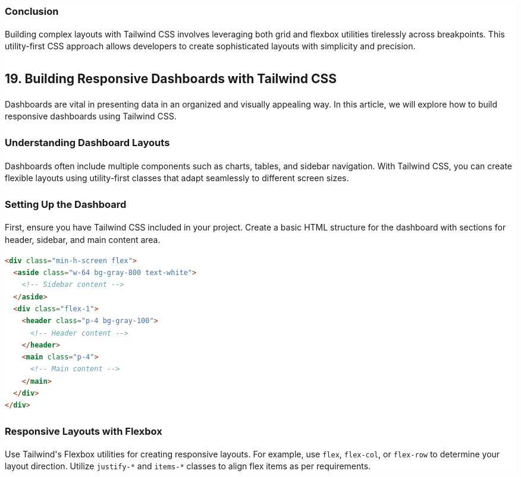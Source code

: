 ### Conclusion

Building complex layouts with Tailwind CSS involves leveraging both grid and
flexbox utilities tirelessly across breakpoints. This utility-first CSS
approach allows developers to create sophisticated layouts with simplicity
and precision.

## 19. Building Responsive Dashboards with Tailwind CSS

Dashboards are vital in presenting data in an 
organized and visually appealing way. In this article, 
we will explore how to build responsive dashboards 
using Tailwind CSS.

### Understanding Dashboard Layouts

Dashboards often include multiple components 
such as charts, tables, and sidebar navigation. 
With Tailwind CSS, you can create flexible 
layouts using utility-first classes that adapt 
seamlessly to different screen sizes.

### Setting Up the Dashboard

First, ensure you have Tailwind CSS included 
in your project. Create a basic HTML structure 
for the dashboard with sections for 
header, sidebar, and main content area.

```html
<div class="min-h-screen flex">
  <aside class="w-64 bg-gray-800 text-white">
    <!-- Sidebar content -->
  </aside>
  <div class="flex-1">
    <header class="p-4 bg-gray-100">
      <!-- Header content -->
    </header>
    <main class="p-4">
      <!-- Main content -->
    </main>
  </div>
</div>
```

### Responsive Layouts with Flexbox

Use Tailwind's Flexbox utilities for creating 
responsive layouts. For example, use `flex`, 
`flex-col`, or `flex-row` to determine your layout 
direction. Utilize `justify-*` and `items-*` classes 
to align flex items as per requirements.
